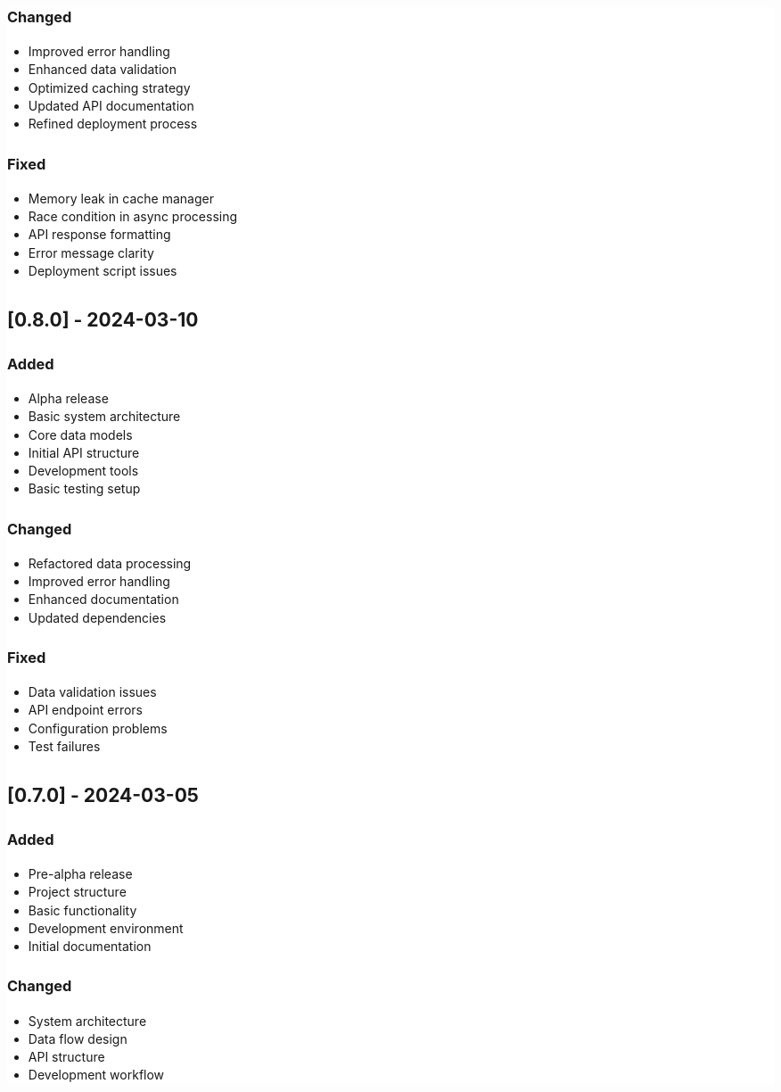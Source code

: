 ### Changed
- Improved error handling
- Enhanced data validation
- Optimized caching strategy
- Updated API documentation
- Refined deployment process

### Fixed
- Memory leak in cache manager
- Race condition in async processing
- API response formatting
- Error message clarity
- Deployment script issues

## [0.8.0] - 2024-03-10

### Added
- Alpha release
- Basic system architecture
- Core data models
- Initial API structure
- Development tools
- Basic testing setup

### Changed
- Refactored data processing
- Improved error handling
- Enhanced documentation
- Updated dependencies

### Fixed
- Data validation issues
- API endpoint errors
- Configuration problems
- Test failures

## [0.7.0] - 2024-03-05

### Added
- Pre-alpha release
- Project structure
- Basic functionality
- Development environment
- Initial documentation

### Changed
- System architecture
- Data flow design
- API structure
- Development workflow
